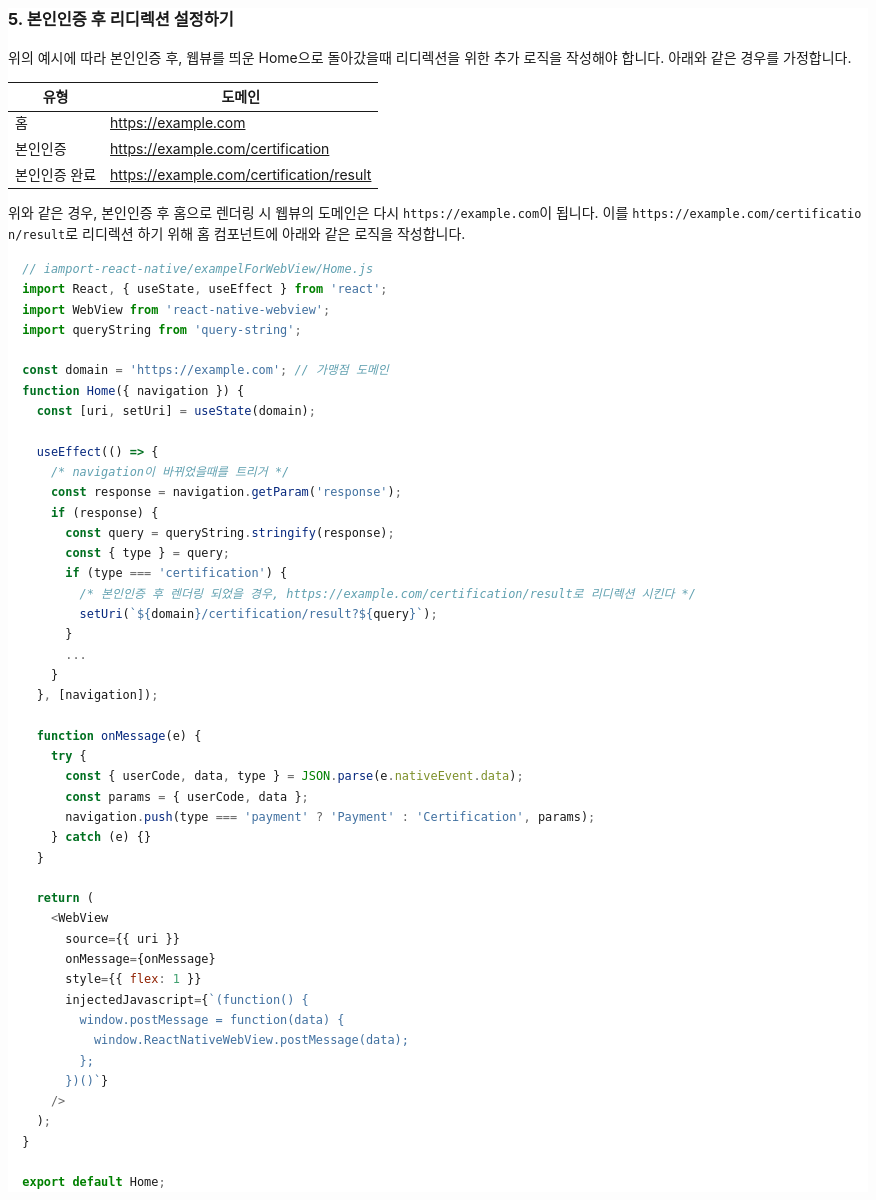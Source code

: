 ### 5. 본인인증 후 리디렉션 설정하기

위의 예시에 따라 본인인증 후, 웹뷰를 띄운 Home으로 돌아갔을때 리디렉션을 위한 추가 로직을 작성해야 합니다. 아래와 같은 경우를 가정합니다.

| 유형        | 도메인                                       |
| ---------- | ------------------------------------------ |
| 홈          | https://example.com                       |
| 본인인증      | https://example.com/certification         |
| 본인인증 완료  | https://example.com/certification/result  |

위와 같은 경우, 본인인증 후 홈으로 렌더링 시 웹뷰의 도메인은 다시 `https://example.com`이 됩니다. 이를 `https://example.com/certification/result`로 리디렉션 하기 위해 홈 컴포넌트에 아래와 같은 로직을 작성합니다.

```javascript
  // iamport-react-native/exampelForWebView/Home.js
  import React, { useState, useEffect } from 'react';
  import WebView from 'react-native-webview';
  import queryString from 'query-string';

  const domain = 'https://example.com'; // 가맹점 도메인
  function Home({ navigation }) {
    const [uri, setUri] = useState(domain);

    useEffect(() => {
      /* navigation이 바뀌었을때를 트리거 */
      const response = navigation.getParam('response');
      if (response) {
        const query = queryString.stringify(response);
        const { type } = query;
        if (type === 'certification') {
          /* 본인인증 후 렌더링 되었을 경우, https://example.com/certification/result로 리디렉션 시킨다 */
          setUri(`${domain}/certification/result?${query}`);    
        }
        ...
      }
    }, [navigation]);

    function onMessage(e) {
      try {
        const { userCode, data, type } = JSON.parse(e.nativeEvent.data);
        const params = { userCode, data };
        navigation.push(type === 'payment' ? 'Payment' : 'Certification', params);
      } catch (e) {}
    }

    return (
      <WebView
        source={{ uri }} 
        onMessage={onMessage}
        style={{ flex: 1 }}
        injectedJavascript={`(function() {
          window.postMessage = function(data) {
            window.ReactNativeWebView.postMessage(data);
          };
        })()`}
      />
    );
  }

  export default Home;
```